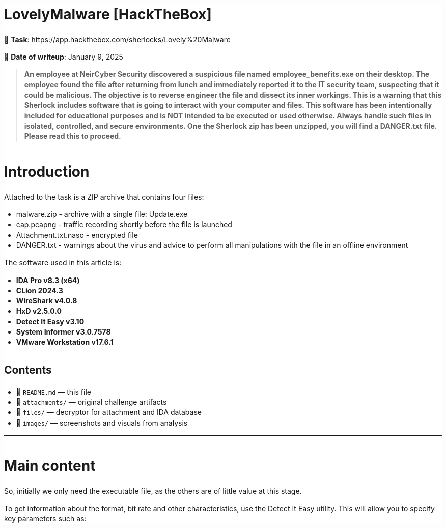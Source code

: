 # LovelyMalware [HackTheBox]

🧩 **Task**: https://app.hackthebox.com/sherlocks/Lovely%20Malware

📅 **Date of writeup**: January 9, 2025

> **An employee at NeirCyber Security discovered a suspicious file named employee_benefits.exe on their desktop. The employee found the file after returning from lunch and immediately reported it to the IT security team, suspecting that it could be malicious. The objective is to reverse engineer the file and dissect its inner workings. This is a warning that this Sherlock includes software that is going to interact with your computer and files. This software has been intentionally included for educational purposes and is NOT intended to be executed or used otherwise. Always handle such files in isolated, controlled, and secure environments. One the Sherlock zip has been unzipped, you will find a DANGER.txt file. Please read this to proceed.**
> 

# Introduction

Attached to the task is a ZIP archive that contains four files:

- malware.zip - archive with a single file: Update.exe
- cap.pcapng - traffic recording shortly before the file is launched
- Attachment.txt.naso - encrypted file
- DANGER.txt - warnings about the virus and advice to perform all manipulations with the file in an offline environment

The software used in this article is:

- **IDA Pro v8.3 (x64)**
- **CLion 2024.3**
- **WireShark v4.0.8**
- **HxD v2.5.0.0**
- **Detect It Easy v3.10**
- **System Informer v3.0.7578**
- **VMware Workstation v17.6.1**

## Contents

- 📝 `README.md` — this file
- 📁 `attachments/` — original challenge artifacts
- 📁 `files/` — decryptor for attachment and IDA database
- 📁 `images/` — screenshots and visuals from analysis


---

# Main content

So, initially we only need the executable file, as the others are of little value at this stage.

To get information about the format, bit rate and other characteristics, use the Detect It Easy utility. This will allow you to specify key parameters such as:
